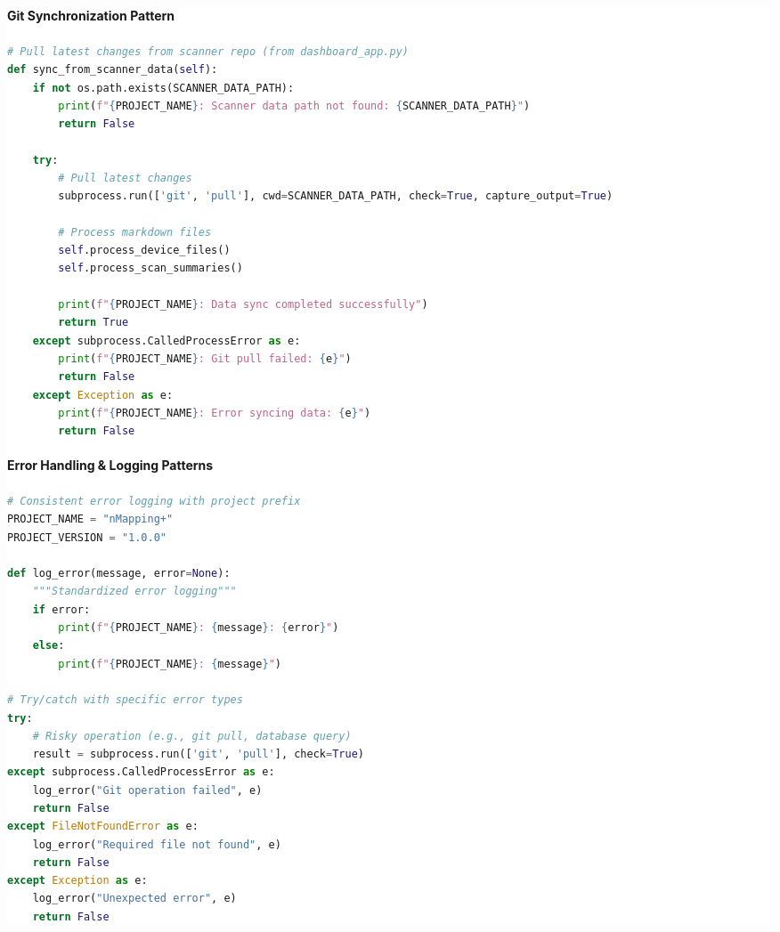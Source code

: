 #### Git Synchronization Pattern
```python
# Pull latest changes from scanner repo (from dashboard_app.py)
def sync_from_scanner_data(self):
    if not os.path.exists(SCANNER_DATA_PATH):
        print(f"{PROJECT_NAME}: Scanner data path not found: {SCANNER_DATA_PATH}")
        return False
    
    try:
        # Pull latest changes
        subprocess.run(['git', 'pull'], cwd=SCANNER_DATA_PATH, check=True, capture_output=True)
        
        # Process markdown files
        self.process_device_files()
        self.process_scan_summaries()
        
        print(f"{PROJECT_NAME}: Data sync completed successfully")
        return True
    except subprocess.CalledProcessError as e:
        print(f"{PROJECT_NAME}: Git pull failed: {e}")
        return False
    except Exception as e:
        print(f"{PROJECT_NAME}: Error syncing data: {e}")
        return False
```

#### Error Handling & Logging Patterns
```python
# Consistent error logging with project prefix
PROJECT_NAME = "nMapping+"
PROJECT_VERSION = "1.0.0"

def log_error(message, error=None):
    """Standardized error logging"""
    if error:
        print(f"{PROJECT_NAME}: {message}: {error}")
    else:
        print(f"{PROJECT_NAME}: {message}")

# Try/catch with specific error types
try:
    # Risky operation (e.g., git pull, database query)
    result = subprocess.run(['git', 'pull'], check=True)
except subprocess.CalledProcessError as e:
    log_error("Git operation failed", e)
    return False
except FileNotFoundError as e:
    log_error("Required file not found", e)
    return False
except Exception as e:
    log_error("Unexpected error", e)
    return False
```
